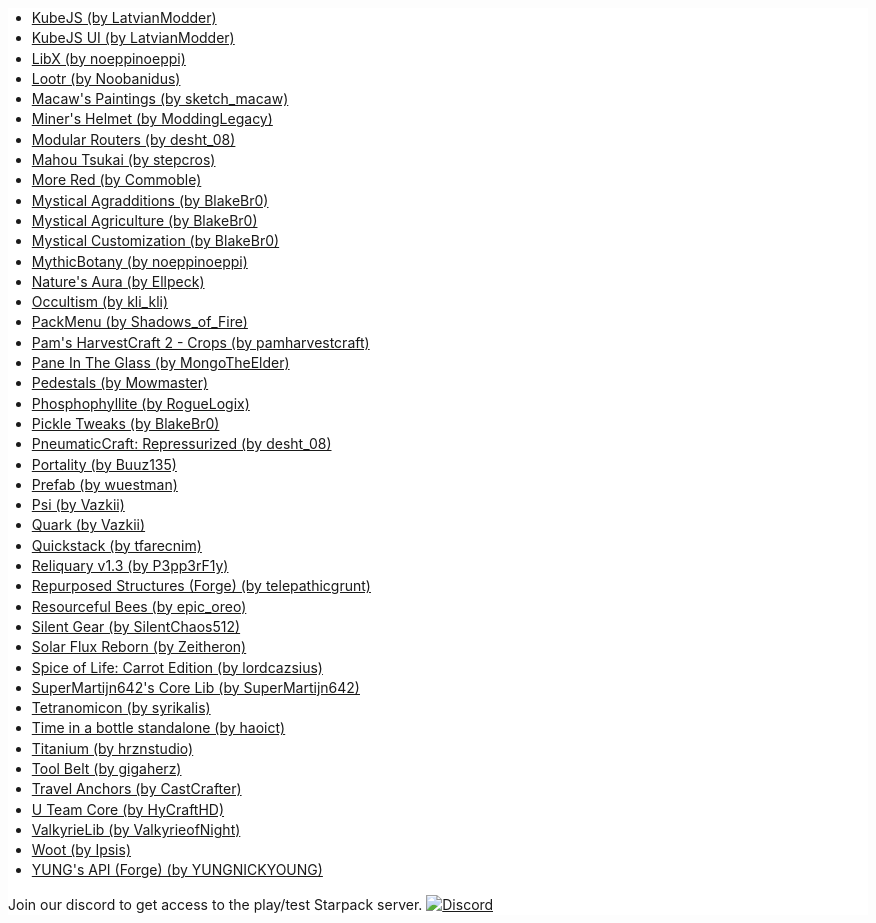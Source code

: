 * [KubeJS (by LatvianModder)](https://www.curseforge.com/minecraft/mc-mods/kubejs)
* [KubeJS UI (by LatvianModder)](https://www.curseforge.com/minecraft/mc-mods/kubejs-ui)
* [LibX (by noeppinoeppi)](https://www.curseforge.com/minecraft/mc-mods/libx)
* [Lootr (by Noobanidus)](https://www.curseforge.com/minecraft/mc-mods/lootr)
* [Macaw's Paintings (by sketch\_macaw)](https://www.curseforge.com/minecraft/mc-mods/macaws-paintings)
* [Miner's Helmet (by ModdingLegacy)](https://www.curseforge.com/minecraft/mc-mods/miners-helmet)
* [Modular Routers (by desht\_08)](https://www.curseforge.com/minecraft/mc-mods/modular-routers)
* [Mahou Tsukai (by stepcros)](https://www.curseforge.com/minecraft/mc-mods/mahou-tsukai)
* [More Red (by Commoble)](https://www.curseforge.com/minecraft/mc-mods/more-red)
* [Mystical Agradditions (by BlakeBr0)](https://www.curseforge.com/minecraft/mc-mods/mystical-agradditions)
* [Mystical Agriculture (by BlakeBr0)](https://www.curseforge.com/minecraft/mc-mods/mystical-agriculture)
* [Mystical Customization (by BlakeBr0)](https://www.curseforge.com/minecraft/mc-mods/mystical-customization)
* [MythicBotany (by noeppinoeppi)](https://www.curseforge.com/minecraft/mc-mods/mythicbotany)
* [Nature's Aura (by Ellpeck)](https://www.curseforge.com/minecraft/mc-mods/natures-aura)
* [Occultism (by kli\_kli)](https://www.curseforge.com/minecraft/mc-mods/occultism)
* [PackMenu (by Shadows\_of\_Fire)](https://www.curseforge.com/minecraft/mc-mods/packmenu)
* [Pam's HarvestCraft 2 - Crops (by pamharvestcraft)](https://www.curseforge.com/minecraft/mc-mods/pams-harvestcraft-2-crops)
* [Pane In The Glass (by MongoTheElder)](https://www.curseforge.com/minecraft/mc-mods/pane-in-the-glass)
* [Pedestals (by Mowmaster)](https://www.curseforge.com/minecraft/mc-mods/pedestals)
* [Phosphophyllite (by RogueLogix)](https://www.curseforge.com/minecraft/mc-mods/phosphophyllite)
* [Pickle Tweaks (by BlakeBr0)](https://www.curseforge.com/minecraft/mc-mods/pickle-tweaks)
* [PneumaticCraft: Repressurized (by desht\_08)](https://www.curseforge.com/minecraft/mc-mods/pneumaticcraft-repressurized)
* [Portality (by Buuz135)](https://www.curseforge.com/minecraft/mc-mods/portality)
* [Prefab (by wuestman)](https://www.curseforge.com/minecraft/mc-mods/prefab)
* [Psi (by Vazkii)](https://www.curseforge.com/minecraft/mc-mods/psi)
* [Quark (by Vazkii)](https://www.curseforge.com/minecraft/mc-mods/quark)
* [Quickstack (by tfarecnim)](https://www.curseforge.com/minecraft/mc-mods/quickstack)
* [Reliquary v1.3 (by P3pp3rF1y)](https://www.curseforge.com/minecraft/mc-mods/reliquary-v1-3)
* [Repurposed Structures (Forge) (by telepathicgrunt)](https://www.curseforge.com/minecraft/mc-mods/repurposed-structures)
* [Resourceful Bees (by epic\_oreo)](https://www.curseforge.com/minecraft/mc-mods/resourceful-bees)
* [Silent Gear (by SilentChaos512)](https://www.curseforge.com/minecraft/mc-mods/silent-gear)
* [Solar Flux Reborn (by Zeitheron)](https://www.curseforge.com/minecraft/mc-mods/solar-flux-reborn)
* [Spice of Life: Carrot Edition (by lordcazsius)](https://www.curseforge.com/minecraft/mc-mods/spice-of-life-carrot-edition)
* [SuperMartijn642's Core Lib (by SuperMartijn642)](https://www.curseforge.com/minecraft/mc-mods/supermartijn642s-core-lib)
* [Tetranomicon (by syrikalis)](https://www.curseforge.com/minecraft/mc-mods/tetranomicon)
* [Time in a bottle standalone (by haoict)](https://www.curseforge.com/minecraft/mc-mods/time-in-a-bottle-standalone)
* [Titanium (by hrznstudio)](https://www.curseforge.com/minecraft/mc-mods/titanium)
* [Tool Belt (by gigaherz)](https://www.curseforge.com/minecraft/mc-mods/tool-belt)
* [Travel Anchors (by CastCrafter)](https://www.curseforge.com/minecraft/mc-mods/travel-anchors)
* [U Team Core (by HyCraftHD)](https://www.curseforge.com/minecraft/mc-mods/u-team-core)
* [ValkyrieLib (by ValkyrieofNight)](https://www.curseforge.com/minecraft/mc-mods/valkyrielib)
* [Woot (by Ipsis)](https://www.curseforge.com/minecraft/mc-mods/woot)
* [YUNG's API (Forge) (by YUNGNICKYOUNG)](https://www.curseforge.com/minecraft/mc-mods/yungs-api)

Join our discord to get access to the play/test Starpack server.
[![Discord](https://discordapp.com/api/guilds/743605058217836576/widget.png?style=banner3)](https://discord.gg/s4VpDQHCTa)